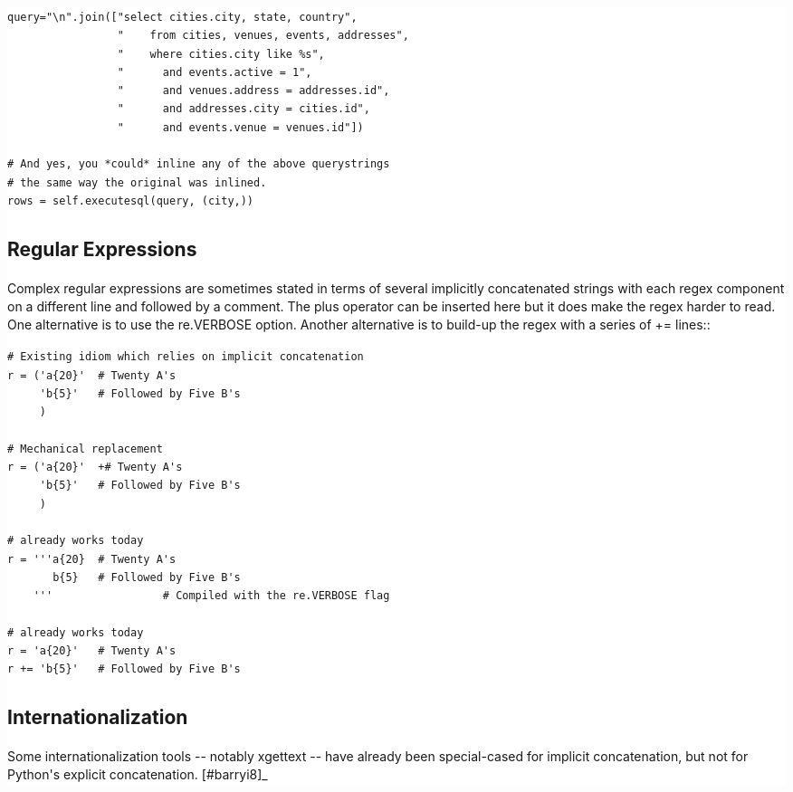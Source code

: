     query="\n".join(["select cities.city, state, country",
                     "    from cities, venues, events, addresses",
                     "    where cities.city like %s",
                     "      and events.active = 1",
                     "      and venues.address = addresses.id",
                     "      and addresses.city = cities.id",
                     "      and events.venue = venues.id"])

    # And yes, you *could* inline any of the above querystrings
    # the same way the original was inlined.
    rows = self.executesql(query, (city,))

Regular Expressions
-------------------

Complex regular expressions are sometimes stated in terms of several
implicitly concatenated strings with each regex component on a different
line and followed by a comment. The plus operator can be inserted here
but it does make the regex harder to read. One alternative is to use the
re.VERBOSE option. Another alternative is to build-up the regex with a
series of += lines::

    # Existing idiom which relies on implicit concatenation
    r = ('a{20}'  # Twenty A's
         'b{5}'   # Followed by Five B's
         )

    # Mechanical replacement
    r = ('a{20}'  +# Twenty A's
         'b{5}'   # Followed by Five B's
         )

    # already works today
    r = '''a{20}  # Twenty A's
           b{5}   # Followed by Five B's
        '''                 # Compiled with the re.VERBOSE flag

    # already works today
    r = 'a{20}'   # Twenty A's
    r += 'b{5}'   # Followed by Five B's

Internationalization
--------------------

Some internationalization tools -- notably xgettext -- have already been
special-cased for implicit concatenation, but not for Python's explicit
concatenation. \[\#barryi8\]\_
